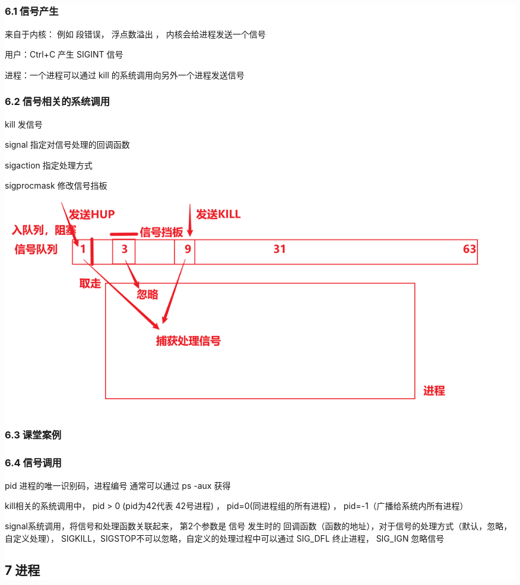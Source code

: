 
### 6.1	信号产生

来自于内核：  例如  段错误， 浮点数溢出  ，   内核会给进程发送一个信号

用户：Ctrl+C 产生   SIGINT  信号 

进程：一个进程可以通过    kill    的系统调用向另外一个进程发送信号   



### 6.2	信号相关的系统调用

kill	发信号

signal	指定对信号处理的回调函数

sigaction	指定处理方式

sigprocmask	修改信号挡板

![image-20230725155631656](image-20230725155631656.png)

### 6.3	课堂案例



### 6.4	信号调用

pid	进程的唯一识别码，进程编号    通常可以通过   ps  -aux 获得

kill相关的系统调用中， pid > 0    (pid为42代表  42号进程)  ，  pid=0(同进程组的所有进程) ，   pid=-1（广播给系统内所有进程）

signal系统调用，将信号和处理函数关联起来， 第2个参数是  信号 发生时的   回调函数（函数的地址），对于信号的处理方式（默认，忽略，自定义处理），  SIGKILL，SIGSTOP不可以忽略，自定义的处理过程中可以通过   SIG_DFL  终止进程，  SIG_IGN  忽略信号



## 7	进程
